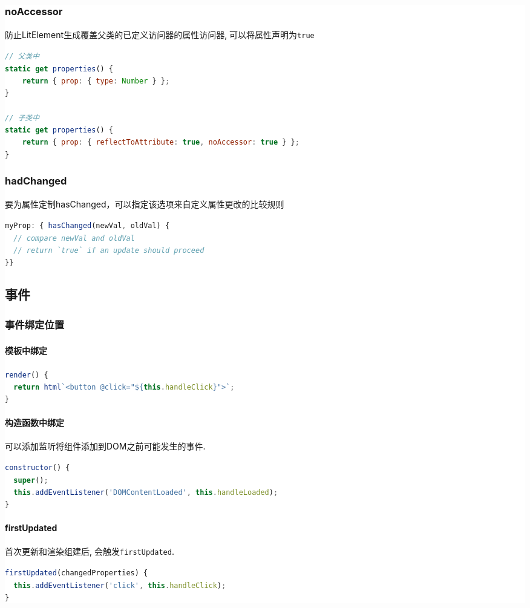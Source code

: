 ### noAccessor

防止LitElement生成覆盖父类的已定义访问器的属性访问器, 可以将属性声明为`true`

```js
// 父类中
static get properties() {
    return { prop: { type: Number } };
}

// 子类中
static get properties() { 
    return { prop: { reflectToAttribute: true, noAccessor: true } };
}
```

### hadChanged

要为属性定制hasChanged，可以指定该选项来自定义属性更改的比较规则

```js
myProp: { hasChanged(newVal, oldVal) {
  // compare newVal and oldVal
  // return `true` if an update should proceed
}}
```

## 事件

### 事件绑定位置

#### 模板中绑定

```js
render() {
  return html`<button @click="${this.handleClick}">`;
}
```

#### 构造函数中绑定

可以添加监听将组件添加到DOM之前可能发生的事件.

```js
constructor() {
  super();
  this.addEventListener('DOMContentLoaded', this.handleLoaded);
}
```

#### firstUpdated

首次更新和渲染组建后, 会触发`firstUpdated`.

```js
firstUpdated(changedProperties) {
  this.addEventListener('click', this.handleClick);
}
```
